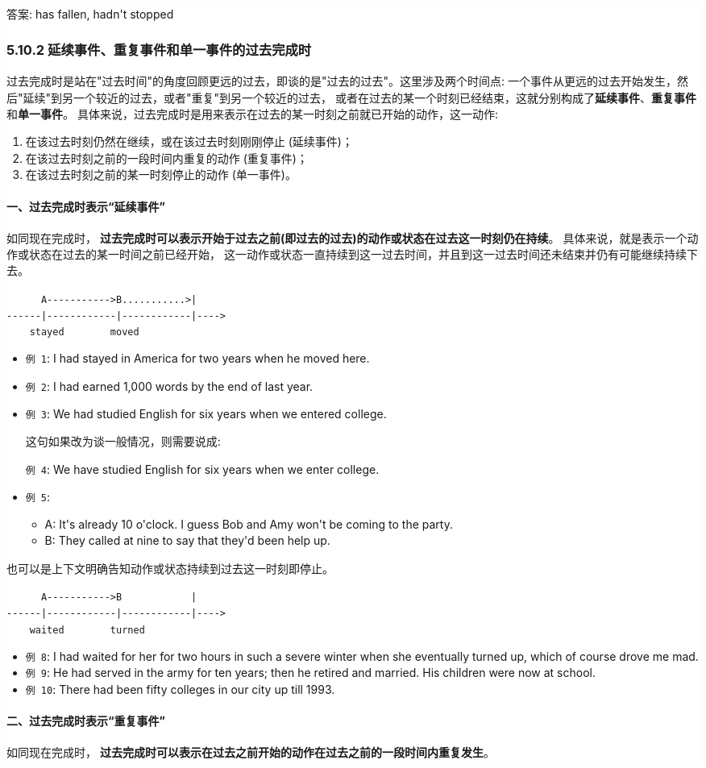 答案: has fallen, hadn't stopped

### 5.10.2 延续事件、重复事件和单一事件的过去完成时

过去完成时是站在"过去时间"的角度回顾更远的过去，即谈的是"过去的过去"。这里涉及两个时间点:
一个事件从更远的过去开始发生，然后"延续"到另一个较近的过去，或者"重复"到另一个较近的过去，
或者在过去的某一个时刻已经结束，这就分别构成了**延续事件**、**重复事件**和**单一事件**。
具体来说，过去完成时是用来表示在过去的某一时刻之前就已开始的动作，这一动作:

1. 在该过去时刻仍然在继续，或在该过去时刻刚刚停止 (延续事件)；
2. 在该过去时刻之前的一段时间内重复的动作 (重复事件)；
3. 在该过去时刻之前的某一时刻停止的动作 (单一事件)。

#### 一、过去完成时表示“延续事件”

如同现在完成时，
**过去完成时可以表示开始于过去之前(即过去的过去)的动作或状态在过去这一时刻仍在持续**。
具体来说，就是表示一个动作或状态在过去的某一时间之前已经开始，
这一动作或状态一直持续到这一过去时间，并且到这一过去时间还未结束并仍有可能继续持续下去。

```diagram
      A----------->B...........>|  
------|------------|------------|---->
    stayed        moved
```

- `例 1`: I had stayed in America for two years when he moved here.
- `例 2`: I had earned 1,000 words by the end of last year.
- `例 3`: We had studied English for six years when we entered college.

  这句如果改为谈一般情况，则需要说成:
  
  `例 4`: We have studied English for six years when we enter college.

- `例 5`:
  - A: It's already 10 o'clock. I guess Bob and Amy won't be coming to the
    party.
  - B: They called at nine to say that they'd been help up.

也可以是上下文明确告知动作或状态持续到过去这一时刻即停止。

```diagram
      A----------->B            |  
------|------------|------------|---->
    waited        turned
```

- `例 8`: I had waited for her for two hours in such a severe winter when she
  eventually turned up, which of course drove me mad.
- `例 9`: He had served in the army for ten years; then he retired and married.
  His children were now at school.
- `例 10`: There had been fifty colleges in our city up till 1993.

#### 二、过去完成时表示“重复事件”

如同现在完成时，
**过去完成时可以表示在过去之前开始的动作在过去之前的一段时间内重复发生**。
